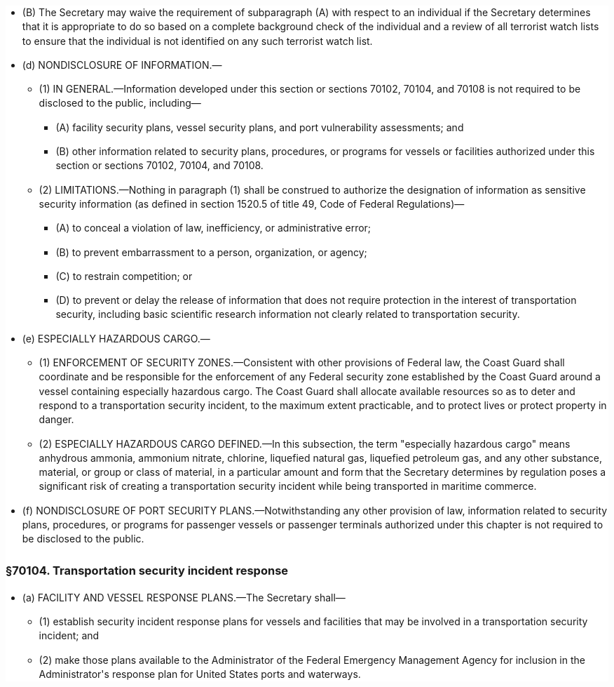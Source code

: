 * (B) The Secretary may waive the requirement of subparagraph (A) with respect to an individual if the Secretary determines that it is appropriate to do so based on a complete background check of the individual and a review of all terrorist watch lists to ensure that the individual is not identified on any such terrorist watch list.

* (d) NONDISCLOSURE OF INFORMATION.—

  * (1) IN GENERAL.—Information developed under this section or sections 70102, 70104, and 70108 is not required to be disclosed to the public, including—

    * (A) facility security plans, vessel security plans, and port vulnerability assessments; and

    * (B) other information related to security plans, procedures, or programs for vessels or facilities authorized under this section or sections 70102, 70104, and 70108.


  * (2) LIMITATIONS.—Nothing in paragraph (1) shall be construed to authorize the designation of information as sensitive security information (as defined in section 1520.5 of title 49, Code of Federal Regulations)—

    * (A) to conceal a violation of law, inefficiency, or administrative error;

    * (B) to prevent embarrassment to a person, organization, or agency;

    * (C) to restrain competition; or

    * (D) to prevent or delay the release of information that does not require protection in the interest of transportation security, including basic scientific research information not clearly related to transportation security.


* (e) ESPECIALLY HAZARDOUS CARGO.—

  * (1) ENFORCEMENT OF SECURITY ZONES.—Consistent with other provisions of Federal law, the Coast Guard shall coordinate and be responsible for the enforcement of any Federal security zone established by the Coast Guard around a vessel containing especially hazardous cargo. The Coast Guard shall allocate available resources so as to deter and respond to a transportation security incident, to the maximum extent practicable, and to protect lives or protect property in danger.

  * (2) ESPECIALLY HAZARDOUS CARGO DEFINED.—In this subsection, the term "especially hazardous cargo" means anhydrous ammonia, ammonium nitrate, chlorine, liquefied natural gas, liquefied petroleum gas, and any other substance, material, or group or class of material, in a particular amount and form that the Secretary determines by regulation poses a significant risk of creating a transportation security incident while being transported in maritime commerce.

* (f) NONDISCLOSURE OF PORT SECURITY PLANS.—Notwithstanding any other provision of law, information related to security plans, procedures, or programs for passenger vessels or passenger terminals authorized under this chapter is not required to be disclosed to the public.

### §70104. Transportation security incident response
* (a) FACILITY AND VESSEL RESPONSE PLANS.—The Secretary shall—

  * (1) establish security incident response plans for vessels and facilities that may be involved in a transportation security incident; and

  * (2) make those plans available to the Administrator of the Federal Emergency Management Agency for inclusion in the Administrator's response plan for United States ports and waterways.

